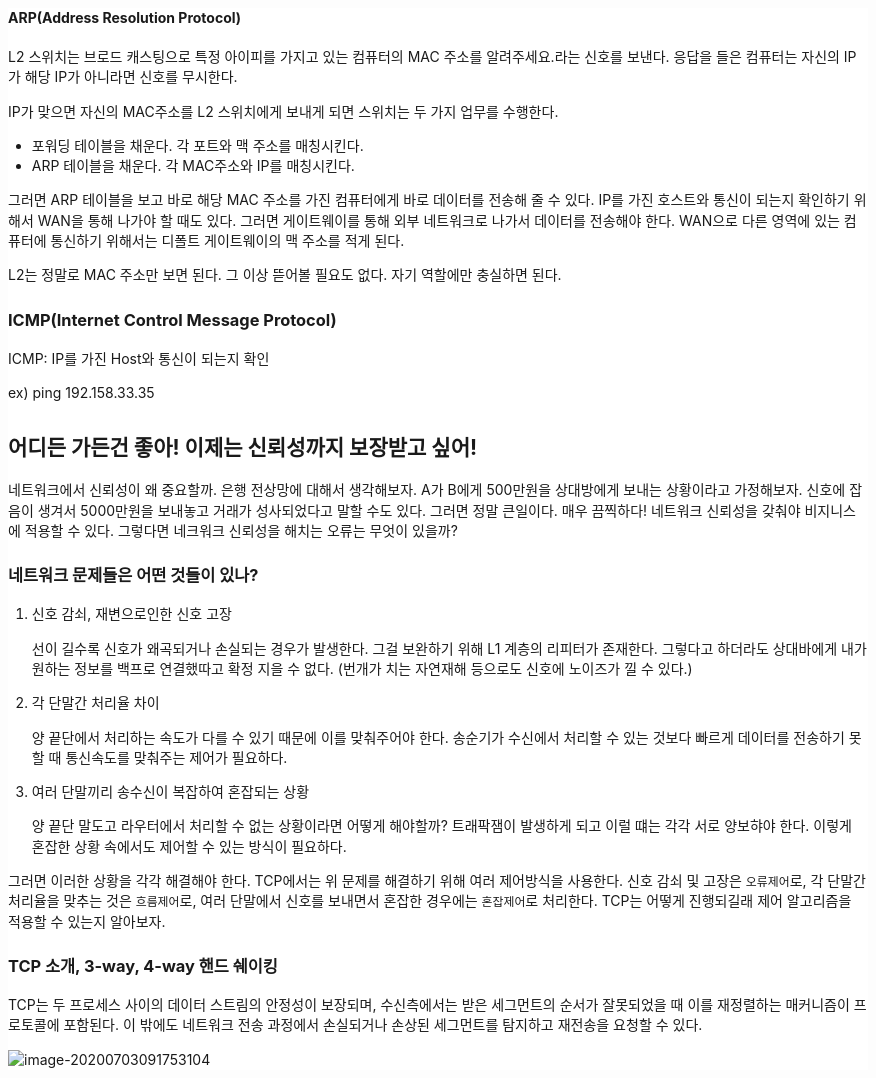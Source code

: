 #### ARP(Address Resolution Protocol)

L2 스위치는 브로드 캐스팅으로 특정 아이피를 가지고 있는 컴퓨터의 MAC 주소를 알려주세요.라는 신호를 보낸다. 응답을 들은 컴퓨터는 자신의 IP가 해당 IP가 아니라면 신호를 무시한다. 

IP가 맞으면 자신의 MAC주소를 L2 스위치에게 보내게 되면 스위치는 두 가지 업무를 수행한다. 

- 포워딩 테이블을 채운다. 각 포트와 맥 주소를 매칭시킨다.
- ARP 테이블을 채운다. 각 MAC주소와 IP를 매칭시킨다.

그러면 ARP 테이블을 보고 바로 해당 MAC 주소를 가진 컴퓨터에게 바로 데이터를 전송해 줄 수 있다. IP를 가진 호스트와 통신이 되는지 확인하기 위해서 WAN을 통해 나가야 할 때도 있다. 그러면 게이트웨이를 통해 외부 네트워크로 나가서 데이터를 전송해야 한다. WAN으로 다른 영역에 있는 컴퓨터에 통신하기 위해서는 디폴트 게이트웨이의 맥 주소를 적게 된다. 

L2는 정말로 MAC 주소만 보면 된다. 그 이상 뜯어볼 필요도 없다. 자기 역할에만 충실하면 된다.



### ICMP(Internet Control Message Protocol)

ICMP: IP를 가진 Host와 통신이 되는지 확인

ex) ping 192.158.33.35



## 어디든 가든건 좋아! 이제는 신뢰성까지 보장받고 싶어! 

네트워크에서 신뢰성이 왜 중요할까. 은행 전상망에 대해서 생각해보자. A가 B에게 500만원을 상대방에게 보내는 상황이라고 가정해보자. 신호에 잡음이 생겨서 5000만원을 보내놓고 거래가 성사되었다고 말할 수도 있다. 그러면 정말 큰일이다. 매우 끔찍하다! 네트워크 신뢰성을 갖춰야 비지니스에 적용할 수 있다. 그렇다면 네크워크 신뢰성을 해치는 오류는 무엇이 있을까?

### 네트워크 문제들은 어떤 것들이 있나?

1. 신호 감쇠, 재변으로인한 신호 고장

   선이 길수록 신호가 왜곡되거나 손실되는 경우가 발생한다. 그걸 보완하기 위해 L1 계층의 리피터가 존재한다. 그렇다고 하더라도 상대바에게 내가 원하는 정보를 백프로 연결했따고 확정 지을 수 없다. (번개가 치는 자연재해 등으로도 신호에 노이즈가 낄 수 있다.)

2. 각 단말간 처리율 차이

   양 끝단에서 처리하는 속도가 다를 수 있기 때문에 이를 맞춰주어야 한다. 송순기가 수신에서 처리할 수 있는 것보다 빠르게 데이터를 전송하기 못할 때 통신속도를 맞춰주는 제어가 필요하다. 

3. 여러 단말끼리 송수신이 복잡하여 혼잡되는 상황

   양 끝단 말도고 라우터에서 처리할 수 없는 상황이라면 어떻게 해야할까? 트래팍잼이 발생하게 되고 이럴 떄는 각각 서로 양보햐야 한다. 이렇게 혼잡한 상황 속에서도 제어할 수 있는 방식이 필요하다. 

그러면 이러한 상황을 각각 해결해야 한다. TCP에서는 위 문제를 해결하기 위해 여러 제어방식을 사용한다. 신호 감쇠 및 고장은 `오류제어`로, 각 단말간 처리율을 맞추는 것은 `흐름제어`로, 여러 단말에서 신호를 보내면서 혼잡한 경우에는 `혼잡제어`로 처리한다. TCP는 어떻게 진행되길래 제어 알고리즘을 적용할 수 있는지 알아보자. 

  

### TCP 소개, 3-way, 4-way 핸드 쉐이킹

TCP는 두 프로세스 사이의 데이터 스트림의 안정성이 보장되며, 수신측에서는 받은 세그먼트의 순서가 잘못되었을 때 이를 재정렬하는 매커니즘이 프로토콜에 포함된다. 이 밖에도 네트워크 전송 과정에서 손실되거나 손상된 세그먼트를 탐지하고 재전송을 요청할 수 있다. 

![image-20200703091753104](C:\Users\swimm\AppData\Roaming\Typora\typora-user-images\image-20200703091753104.png)
